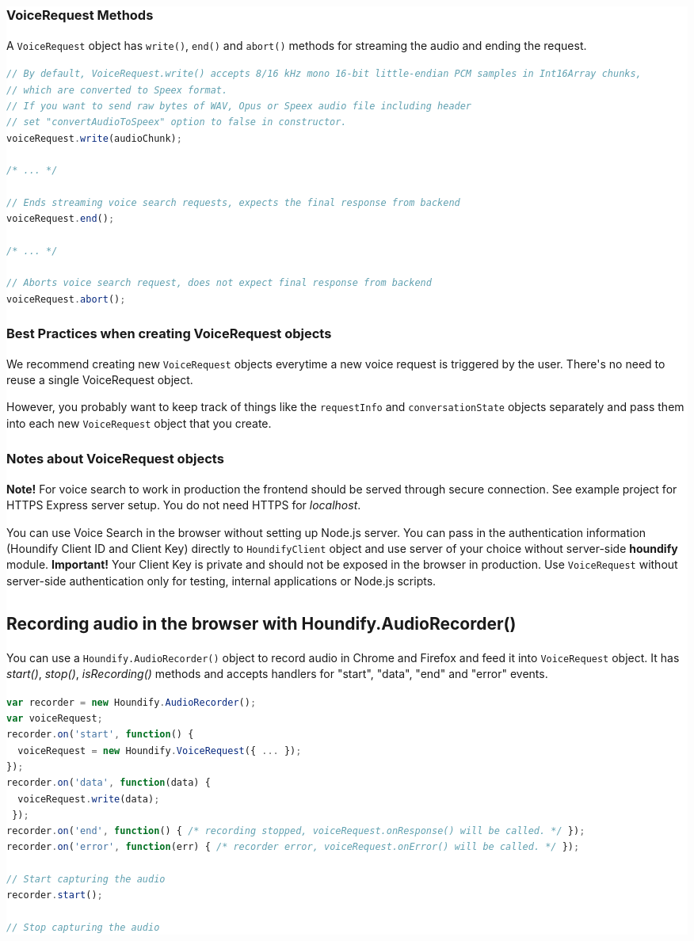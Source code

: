 ### VoiceRequest Methods
A `VoiceRequest` object has `write()`, `end()` and `abort()` methods for streaming the audio and ending the request.

```javascript
// By default, VoiceRequest.write() accepts 8/16 kHz mono 16-bit little-endian PCM samples in Int16Array chunks,
// which are converted to Speex format.
// If you want to send raw bytes of WAV, Opus or Speex audio file including header
// set "convertAudioToSpeex" option to false in constructor.
voiceRequest.write(audioChunk);

/* ... */

// Ends streaming voice search requests, expects the final response from backend
voiceRequest.end();

/* ... */

// Aborts voice search request, does not expect final response from backend
voiceRequest.abort();
```

### Best Practices when creating VoiceRequest objects
We recommend creating new `VoiceRequest` objects everytime a new voice request is triggered by the user. There's no need to reuse a single VoiceRequest object.

However, you probably want to keep track of things like the `requestInfo` and `conversationState` objects separately and pass them into each new `VoiceRequest` object that you create.

### Notes about VoiceRequest objects
**Note!** For voice search to work in production the frontend should be served through secure connection. See example project for HTTPS Express server setup. You do not need HTTPS for *localhost*.

You can use Voice Search in the browser without setting up Node.js server. You can pass in the authentication information (Houndify Client ID and Client Key) directly to `HoundifyClient` object and use server of your choice without server-side **houndify** module. **Important!** Your Client Key is private and should not be exposed in the browser in production. Use `VoiceRequest` without server-side authentication only for testing, internal applications or Node.js scripts.

## Recording audio in the browser with Houndify.AudioRecorder()

You can use a `Houndify.AudioRecorder()` object to record audio in Chrome and Firefox and feed it into `VoiceRequest` object. It has *start()*, *stop()*, *isRecording()* methods and accepts handlers for "start", "data", "end" and "error" events.

```javascript
var recorder = new Houndify.AudioRecorder();
var voiceRequest;
recorder.on('start', function() { 
  voiceRequest = new Houndify.VoiceRequest({ ... });
});
recorder.on('data', function(data) {
  voiceRequest.write(data);
 });
recorder.on('end', function() { /* recording stopped, voiceRequest.onResponse() will be called. */ });
recorder.on('error', function(err) { /* recorder error, voiceRequest.onError() will be called. */ });

// Start capturing the audio
recorder.start();

// Stop capturing the audio
```